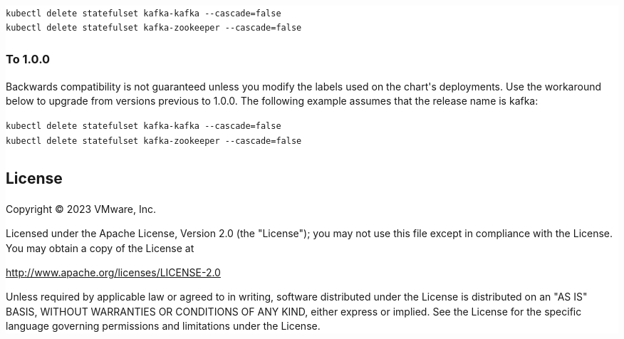 ```console
kubectl delete statefulset kafka-kafka --cascade=false
kubectl delete statefulset kafka-zookeeper --cascade=false
```

### To 1.0.0

Backwards compatibility is not guaranteed unless you modify the labels used on the chart's deployments.
Use the workaround below to upgrade from versions previous to 1.0.0. The following example assumes that the release name is kafka:

```console
kubectl delete statefulset kafka-kafka --cascade=false
kubectl delete statefulset kafka-zookeeper --cascade=false
```

## License

Copyright &copy; 2023 VMware, Inc.

Licensed under the Apache License, Version 2.0 (the "License");
you may not use this file except in compliance with the License.
You may obtain a copy of the License at

<http://www.apache.org/licenses/LICENSE-2.0>

Unless required by applicable law or agreed to in writing, software
distributed under the License is distributed on an "AS IS" BASIS,
WITHOUT WARRANTIES OR CONDITIONS OF ANY KIND, either express or implied.
See the License for the specific language governing permissions and
limitations under the License.
